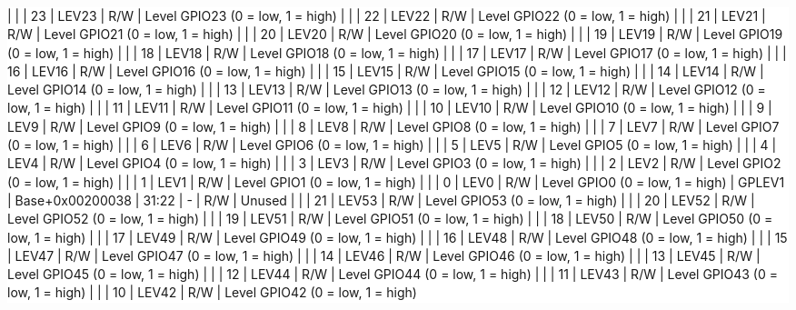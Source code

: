 |                 |                 | 23    | LEV23                                 | R/W | Level GPIO23 (0 = low, 1 = high)
|                 |                 | 22    | LEV22                                 | R/W | Level GPIO22 (0 = low, 1 = high)
|                 |                 | 21    | LEV21                                 | R/W | Level GPIO21 (0 = low, 1 = high)
|                 |                 | 20    | LEV20                                 | R/W | Level GPIO20 (0 = low, 1 = high)
|                 |                 | 19    | LEV19                                 | R/W | Level GPIO19 (0 = low, 1 = high)
|                 |                 | 18    | LEV18                                 | R/W | Level GPIO18 (0 = low, 1 = high)
|                 |                 | 17    | LEV17                                 | R/W | Level GPIO17 (0 = low, 1 = high)
|                 |                 | 16    | LEV16                                 | R/W | Level GPIO16 (0 = low, 1 = high)
|                 |                 | 15    | LEV15                                 | R/W | Level GPIO15 (0 = low, 1 = high)
|                 |                 | 14    | LEV14                                 | R/W | Level GPIO14 (0 = low, 1 = high)
|                 |                 | 13    | LEV13                                 | R/W | Level GPIO13 (0 = low, 1 = high)
|                 |                 | 12    | LEV12                                 | R/W | Level GPIO12 (0 = low, 1 = high)
|                 |                 | 11    | LEV11                                 | R/W | Level GPIO11 (0 = low, 1 = high)
|                 |                 | 10    | LEV10                                 | R/W | Level GPIO10 (0 = low, 1 = high)
|                 |                 | 9     | LEV9                                  | R/W | Level GPIO9 (0 = low, 1 = high)
|                 |                 | 8     | LEV8                                  | R/W | Level GPIO8 (0 = low, 1 = high)
|                 |                 | 7     | LEV7                                  | R/W | Level GPIO7 (0 = low, 1 = high)
|                 |                 | 6     | LEV6                                  | R/W | Level GPIO6 (0 = low, 1 = high)
|                 |                 | 5     | LEV5                                  | R/W | Level GPIO5 (0 = low, 1 = high)
|                 |                 | 4     | LEV4                                  | R/W | Level GPIO4 (0 = low, 1 = high)
|                 |                 | 3     | LEV3                                  | R/W | Level GPIO3 (0 = low, 1 = high)
|                 |                 | 2     | LEV2                                  | R/W | Level GPIO2 (0 = low, 1 = high)
|                 |                 | 1     | LEV1                                  | R/W | Level GPIO1 (0 = low, 1 = high)
|                 |                 | 0     | LEV0                                  | R/W | Level GPIO0 (0 = low, 1 = high)
| GPLEV1          | Base+0x00200038 | 31:22 | -                                     | R/W | Unused
|                 |                 | 21    | LEV53                                 | R/W | Level GPIO53 (0 = low, 1 = high)
|                 |                 | 20    | LEV52                                 | R/W | Level GPIO52 (0 = low, 1 = high)
|                 |                 | 19    | LEV51                                 | R/W | Level GPIO51 (0 = low, 1 = high)
|                 |                 | 18    | LEV50                                 | R/W | Level GPIO50 (0 = low, 1 = high)
|                 |                 | 17    | LEV49                                 | R/W | Level GPIO49 (0 = low, 1 = high)
|                 |                 | 16    | LEV48                                 | R/W | Level GPIO48 (0 = low, 1 = high)
|                 |                 | 15    | LEV47                                 | R/W | Level GPIO47 (0 = low, 1 = high)
|                 |                 | 14    | LEV46                                 | R/W | Level GPIO46 (0 = low, 1 = high)
|                 |                 | 13    | LEV45                                 | R/W | Level GPIO45 (0 = low, 1 = high)
|                 |                 | 12    | LEV44                                 | R/W | Level GPIO44 (0 = low, 1 = high)
|                 |                 | 11    | LEV43                                 | R/W | Level GPIO43 (0 = low, 1 = high)
|                 |                 | 10    | LEV42                                 | R/W | Level GPIO42 (0 = low, 1 = high)